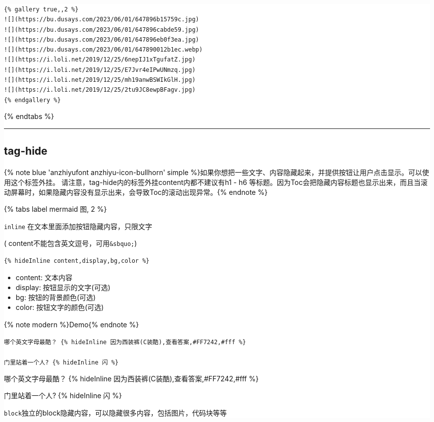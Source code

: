    ```
   {% gallery true,,2 %}
   ![](https://bu.dusays.com/2023/06/01/647896b15759c.jpg)
   ![](https://bu.dusays.com/2023/06/01/647896cabde59.jpg)
   ![](https://bu.dusays.com/2023/06/01/647896eb0f3ea.jpg)
   ![](https://bu.dusays.com/2023/06/01/647890012b1ec.webp)
   ![](https://i.loli.net/2019/12/25/6nepIJ1xTgufatZ.jpg)
   ![](https://i.loli.net/2019/12/25/E7Jvr4eIPwUNmzq.jpg)
   ![](https://i.loli.net/2019/12/25/mh19anwBSWIkGlH.jpg)
   ![](https://i.loli.net/2019/12/25/2tu9JC8ewpBFagv.jpg)
   {% endgallery %}
   ```



{% endtabs %}

---

## tag-hide

{% note blue 'anzhiyufont anzhiyu-icon-bullhorn' simple %}如果你想把一些文字、内容隐藏起来，并提供按钮让用户点击显示。可以使用这个标签外挂。
请注意，tag-hide内的标签外挂content内都不建议有h1 - h6 等标题。因为Toc会把隐藏内容标题也显示出来，而且当滚动屏幕时，如果隐藏内容没有显示出来，会导致Toc的滚动出现异常。{% endnote %}

{% tabs label mermaid 图, 2 %}



`inline` 在文本里面添加按钮隐藏内容，只限文字

( content不能包含英文逗号，可用`&sbquo;`)

```
{% hideInline content,display,bg,color %}
```

- content: 文本内容
- display: 按钮显示的文字(可选)
- bg: 按钮的背景颜色(可选)
- color: 按钮文字的颜色(可选)

{% note modern %}Demo{% endnote %}

```
哪个英文字母最酷？ {% hideInline 因为西装裤(C装酷),查看答案,#FF7242,#fff %}

门里站着一个人? {% hideInline 闪 %}
```

哪个英文字母最酷？ {% hideInline 因为西装裤(C装酷),查看答案,#FF7242,#fff %}

门里站着一个人? {% hideInline 闪 %}







`block`独立的block隐藏内容，可以隐藏很多内容，包括图片，代码块等等

